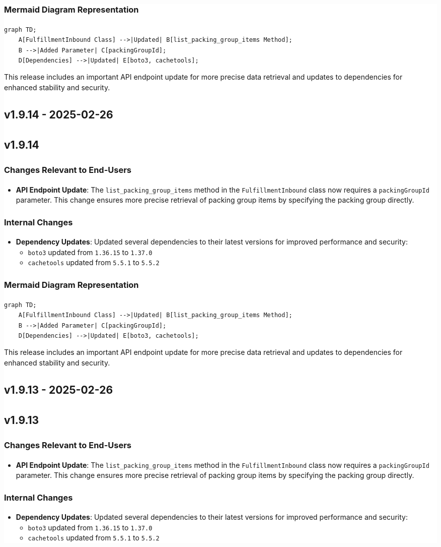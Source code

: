 ### Mermaid Diagram Representation

```mermaid
graph TD;
    A[FulfillmentInbound Class] -->|Updated| B[list_packing_group_items Method];
    B -->|Added Parameter| C[packingGroupId];
    D[Dependencies] -->|Updated| E[boto3, cachetools];
```

This release includes an important API endpoint update for more precise data retrieval and updates to dependencies for enhanced stability and security.

## v1.9.14 - 2025-02-26
## v1.9.14

### Changes Relevant to End-Users
- **API Endpoint Update**: The `list_packing_group_items` method in the `FulfillmentInbound` class now requires a `packingGroupId` parameter. This change ensures more precise retrieval of packing group items by specifying the packing group directly.

### Internal Changes
- **Dependency Updates**: Updated several dependencies to their latest versions for improved performance and security:
  - `boto3` updated from `1.36.15` to `1.37.0`
  - `cachetools` updated from `5.5.1` to `5.5.2`

### Mermaid Diagram Representation

```mermaid
graph TD;
    A[FulfillmentInbound Class] -->|Updated| B[list_packing_group_items Method];
    B -->|Added Parameter| C[packingGroupId];
    D[Dependencies] -->|Updated| E[boto3, cachetools];
```

This release includes an important API endpoint update for more precise data retrieval and updates to dependencies for enhanced stability and security.

## v1.9.13 - 2025-02-26
## v1.9.13

### Changes Relevant to End-Users
- **API Endpoint Update**: The `list_packing_group_items` method in the `FulfillmentInbound` class now requires a `packingGroupId` parameter. This change ensures more precise retrieval of packing group items by specifying the packing group directly.

### Internal Changes
- **Dependency Updates**: Updated several dependencies to their latest versions for improved performance and security:
  - `boto3` updated from `1.36.15` to `1.37.0`
  - `cachetools` updated from `5.5.1` to `5.5.2`
